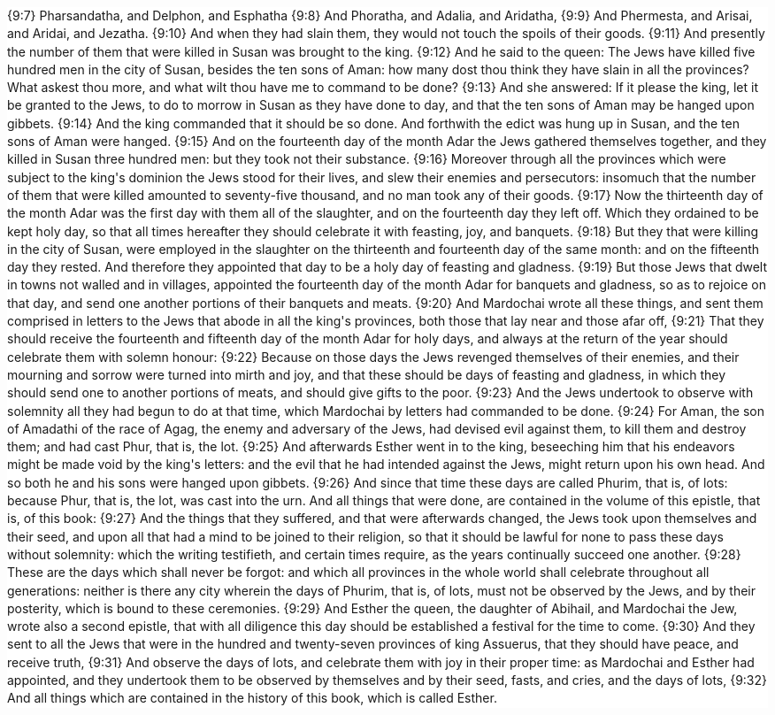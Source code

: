 {9:7} Pharsandatha, and Delphon, and Esphatha
{9:8} And Phoratha, and Adalia, and Aridatha,
{9:9} And Phermesta, and Arisai, and Aridai, and Jezatha.
{9:10} And when they had slain them, they would not touch the spoils of their goods.
{9:11} And presently the number of them that were killed in Susan was brought to the king.
{9:12} And he said to the queen: The Jews have killed five hundred men in the city of Susan, besides the ten sons of Aman: how many dost thou think they have slain in all the provinces? What askest thou more, and what wilt thou have me to command to be done?
{9:13} And she answered: If it please the king, let it be granted to the Jews, to do to morrow in Susan as they have done to day, and that the ten sons of Aman may be hanged upon gibbets.
{9:14} And the king commanded that it should be so done. And forthwith the edict was hung up in Susan, and the ten sons of Aman were hanged.
{9:15} And on the fourteenth day of the month Adar the Jews gathered themselves together, and they killed in Susan three hundred men: but they took not their substance.
{9:16} Moreover through all the provinces which were subject to the king's dominion the Jews stood for their lives, and slew their enemies and persecutors: insomuch that the number of them that were killed amounted to seventy-five thousand, and no man took any of their goods.
{9:17} Now the thirteenth day of the month Adar was the first day with them all of the slaughter, and on the fourteenth day they left off. Which they ordained to be kept holy day, so that all times hereafter they should celebrate it with feasting, joy, and banquets.
{9:18} But they that were killing in the city of Susan, were employed in the slaughter on the thirteenth and fourteenth day of the same month: and on the fifteenth day they rested. And therefore they appointed that day to be a holy day of feasting and gladness.
{9:19} But those Jews that dwelt in towns not walled and in villages, appointed the fourteenth day of the month Adar for banquets and gladness, so as to rejoice on that day, and send one another portions of their banquets and meats.
{9:20} And Mardochai wrote all these things, and sent them comprised in letters to the Jews that abode in all the king's provinces, both those that lay near and those afar off,
{9:21} That they should receive the fourteenth and fifteenth day of the month Adar for holy days, and always at the return of the year should celebrate them with solemn honour:
{9:22} Because on those days the Jews revenged themselves of their enemies, and their mourning and sorrow were turned into mirth and joy, and that these should be days of feasting and gladness, in which they should send one to another portions of meats, and should give gifts to the poor.
{9:23} And the Jews undertook to observe with solemnity all they had begun to do at that time, which Mardochai by letters had commanded to be done.
{9:24} For Aman, the son of Amadathi of the race of Agag, the enemy and adversary of the Jews, had devised evil against them, to kill them and destroy them; and had cast Phur, that is, the lot.
{9:25} And afterwards Esther went in to the king, beseeching him that his endeavors might be made void by the king's letters: and the evil that he had intended against the Jews, might return upon his own head. And so both he and his sons were hanged upon gibbets.
{9:26} And since that time these days are called Phurim, that is, of lots: because Phur, that is, the lot, was cast into the urn. And all things that were done, are contained in the volume of this epistle, that is, of this book:
{9:27} And the things that they suffered, and that were afterwards changed, the Jews took upon themselves and their seed, and upon all that had a mind to be joined to their religion, so that it should be lawful for none to pass these days without solemnity: which the writing testifieth, and certain times require, as the years continually succeed one another.
{9:28} These are the days which shall never be forgot: and which all provinces in the whole world shall celebrate throughout all generations: neither is there any city wherein the days of Phurim, that is, of lots, must not be observed by the Jews, and by their posterity, which is bound to these ceremonies.
{9:29} And Esther the queen, the daughter of Abihail, and Mardochai the Jew, wrote also a second epistle, that with all diligence this day should be established a festival for the time to come.
{9:30} And they sent to all the Jews that were in the hundred and twenty-seven provinces of king Assuerus, that they should have peace, and receive truth,
{9:31} And observe the days of lots, and celebrate them with joy in their proper time: as Mardochai and Esther had appointed, and they undertook them to be observed by themselves and by their seed, fasts, and cries, and the days of lots,
{9:32} And all things which are contained in the history of this book, which is called Esther.
